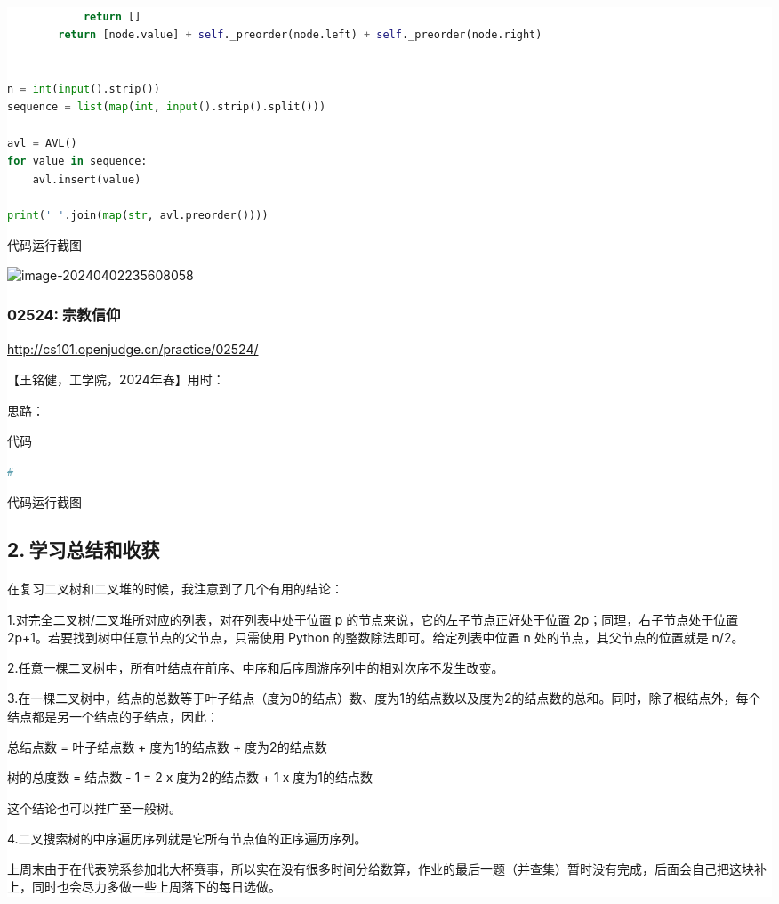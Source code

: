 ```python
            return []
        return [node.value] + self._preorder(node.left) + self._preorder(node.right)


n = int(input().strip())
sequence = list(map(int, input().strip().split()))

avl = AVL()
for value in sequence:
    avl.insert(value)

print(' '.join(map(str, avl.preorder())))

```



代码运行截图

![image-20240402235608058](C:\Users\86181\AppData\Roaming\Typora\typora-user-images\image-20240402235608058.png)



### 02524: 宗教信仰

http://cs101.openjudge.cn/practice/02524/



【王铭健，工学院，2024年春】用时：

思路：



代码

```python
# 

```



代码运行截图





## 2. 学习总结和收获

在复习二叉树和二叉堆的时候，我注意到了几个有用的结论：

1.对完全二叉树/二叉堆所对应的列表，对在列表中处于位置 p 的节点来说，它的左子节点正好处于位置 2p；同理，右子节点处于位置 2p+1。若要找到树中任意节点的父节点，只需使用 Python 的整数除法即可。给定列表中位置 n 处的节点，其父节点的位置就是 n/2。

2.任意一棵二叉树中，所有叶结点在前序、中序和后序周游序列中的相对次序不发生改变。

3.在一棵二叉树中，结点的总数等于叶子结点（度为0的结点）数、度为1的结点数以及度为2的结点数的总和。同时，除了根结点外，每个结点都是另一个结点的子结点，因此：

总结点数 = 叶子结点数 + 度为1的结点数 + 度为2的结点数

树的总度数 = 结点数 - 1 = 2 x 度为2的结点数 + 1 x 度为1的结点数

这个结论也可以推广至一般树。

4.二叉搜索树的中序遍历序列就是它所有节点值的正序遍历序列。



上周末由于在代表院系参加北大杯赛事，所以实在没有很多时间分给数算，作业的最后一题（并查集）暂时没有完成，后面会自己把这块补上，同时也会尽力多做一些上周落下的每日选做。







